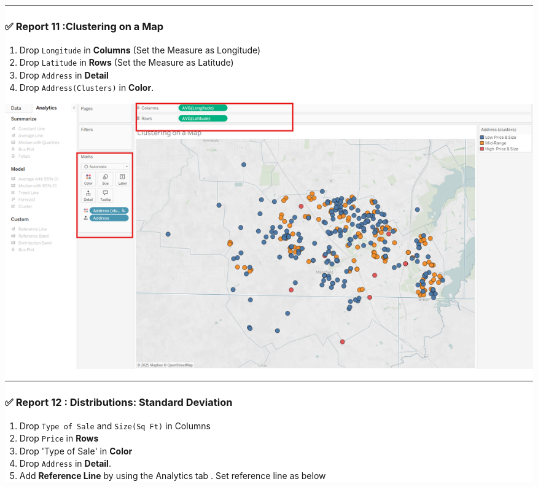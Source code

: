 ---------
### ✅ Report 11  :Clustering on a Map 

1. Drop  `Longitude` in **Columns** (Set the Measure as Longitude)
2. Drop `Latitude` in **Rows** (Set the Measure as Latitude)
3. Drop `Address` in **Detail**
4. Drop `Address(Clusters)` in **Color**.

![](https://github.com/Neha-Chiluka/tableau-fundamentals/blob/master/pic_9/12.png?raw=true)

------------

### ✅ Report 12  : Distributions: Standard Deviation

1. Drop  `Type of Sale` and `Size(Sq Ft)` in Columns
2. Drop `Price` in **Rows**
3. Drop 'Type of Sale' in **Color** 
4. Drop `Address` in **Detail**.
5. Add **Reference Line** by using the Analytics tab . Set reference line as below
